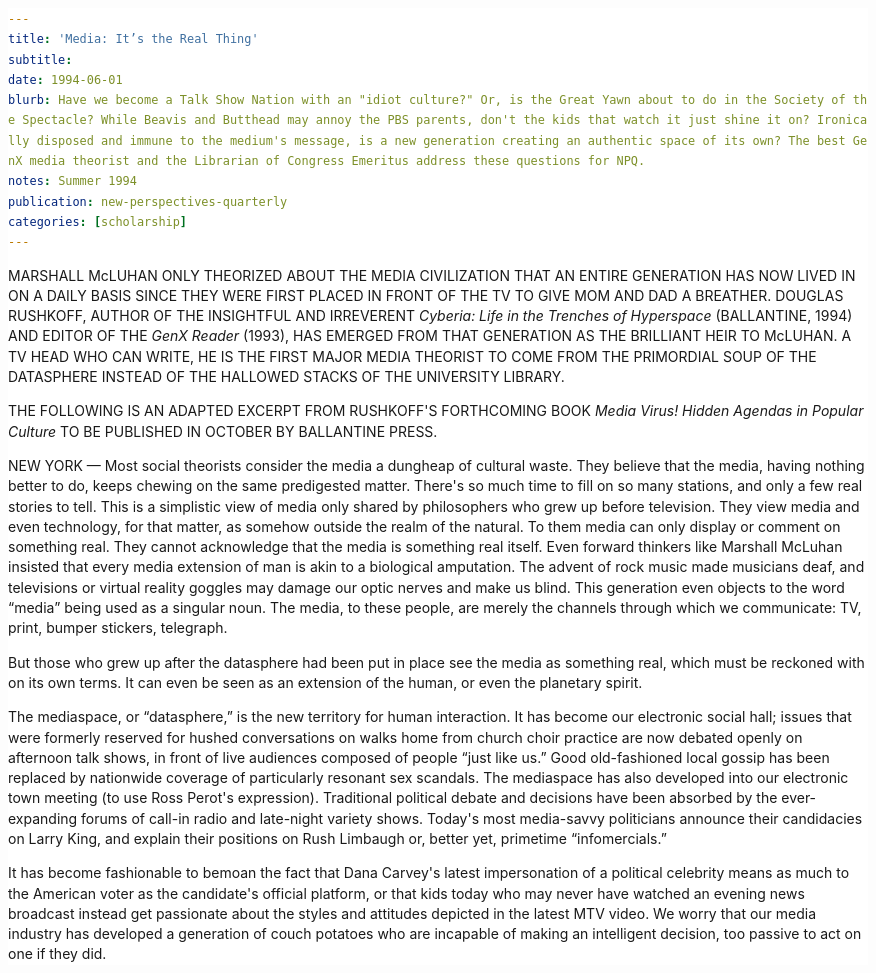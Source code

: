 ```yaml
---
title: 'Media: It’s the Real Thing'
subtitle:
date: 1994-06-01
blurb: Have we become a Talk Show Nation with an "idiot culture?" Or, is the Great Yawn about to do in the Society of the Spectacle? While Beavis and Butthead may annoy the PBS parents, don't the kids that watch it just shine it on? Ironically disposed and immune to the medium's message, is a new generation creating an authentic space of its own? The best GenX media theorist and the Librarian of Congress Emeritus address these questions for NPQ.
notes: Summer 1994
publication: new-perspectives-quarterly
categories: [scholarship]
---
```


MARSHALL McLUHAN ONLY THEORIZED ABOUT THE MEDIA CIVILIZATION THAT AN ENTIRE GENERATION HAS NOW LIVED IN ON A DAILY BASIS SINCE THEY WERE FIRST PLACED IN FRONT OF THE TV TO GIVE MOM AND DAD A BREATHER. DOUGLAS RUSHKOFF, AUTHOR OF THE INSIGHTFUL AND IRREVERENT _Cyberia: Life in the Trenches of Hyperspace_ (BALLANTINE, 1994) AND EDITOR OF THE _GenX Reader_ (1993), HAS EMERGED FROM THAT GENERATION AS THE BRILLIANT HEIR TO McLUHAN. A TV HEAD WHO CAN WRITE, HE IS THE FIRST MAJOR MEDIA THEORIST TO COME FROM THE PRIMORDIAL SOUP OF THE DATASPHERE INSTEAD OF THE HALLOWED STACKS OF THE UNIVERSITY LIBRARY.

THE FOLLOWING IS AN ADAPTED EXCERPT FROM RUSHKOFF'S FORTHCOMING BOOK _Media Virus! Hidden Agendas in Popular Culture_ TO BE PUBLISHED IN OCTOBER BY BALLANTINE PRESS.

NEW YORK — Most social theorists consider the media a dungheap of cultural waste. They believe that the media, having nothing better to do, keeps chewing on the same predigested matter. There's so much time to fill on so many stations, and only a few real stories to tell. This is a simplistic view of media only shared by philosophers who grew up before television. They view media and even technology, for that matter, as somehow outside the realm of the natural. To them media can only display or comment on something real. They cannot acknowledge that the media is something real itself. Even forward thinkers like Marshall McLuhan insisted that every media extension of man is akin to a biological amputation. The advent of rock music made musicians deaf, and televisions or virtual reality goggles may damage our optic nerves and make us blind. This generation even objects to the word “media” being used as a singular noun. The media, to these people, are merely the channels through which we communicate: TV, print, bumper stickers, telegraph.

But those who grew up after the datasphere had been put in place see the media as something real, which must be reckoned with on its own terms. It can even be seen as an extension of the human, or even the planetary spirit.

The mediaspace, or “datasphere,” is the new territory for human interaction. It has become our electronic social hall; issues that were formerly reserved for hushed conversations on walks home from church choir practice are now debated openly on afternoon talk shows, in front of live audiences composed of people “just like us.” Good old-fashioned local gossip has been replaced by nationwide coverage of particularly resonant sex scandals. The mediaspace has also developed into our electronic town meeting (to use Ross Perot's expression). Traditional political debate and decisions have been absorbed by the ever-expanding forums of call-in radio and late-night variety shows. Today's most media-savvy politicians announce their candidacies on Larry King, and explain their positions on Rush Limbaugh or, better yet, primetime “infomercials.”

It has become fashionable to bemoan the fact that Dana Carvey's latest impersonation of a political celebrity means as much to the American voter as the candidate's official platform, or that kids today who may never have watched an evening news broadcast instead get passionate about the styles and attitudes depicted in the latest MTV video. We worry that our media industry has developed a generation of couch potatoes who are incapable of making an intelligent decision, too passive to act on one if they did.
